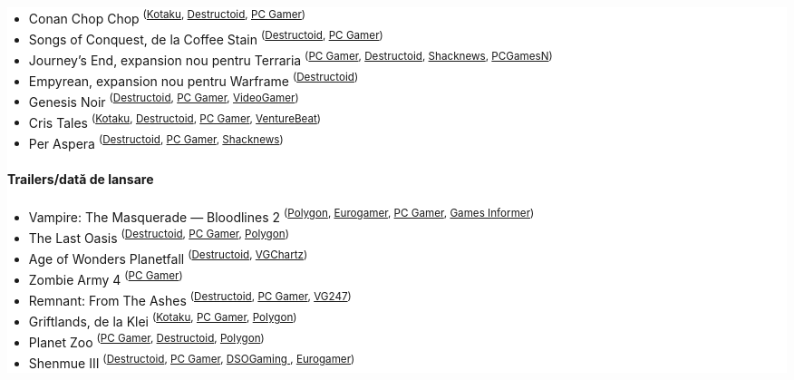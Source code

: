 * Conan Chop Chop <sup>([Kotaku](https://kotaku.com/funcoms-april-fools-conan-game-is-real-now-1835379240), [Destructoid](https://www.destructoid.com/funcom-s-conan-chop-chop-is-a-real-game-not-an-april-fools-joke-556794.phtml), [PC Gamer](https://www.pcgamer.com/conan-chop-chop-is-a-real-game/))</sup>
* Songs of Conquest, de la Coffee Stain <sup>([Destructoid](https://www.destructoid.com/songs-of-conquest-is-a-lovely-looking-heroes-of-might-and-magic-successor-556807.phtml), [PC Gamer](https://www.pcgamer.com/songs-of-conquest-is-a-mix-of-heroes-of-might-and-magic-and-total-war/))</sup>
* Journey’s End, expansion nou pentru Terraria <sup>([PC Gamer](https://www.pcgamer.com/terraria-unveils-the-huge-journeys-end-update/), [Destructoid](https://www.destructoid.com/terraria-is-still-chugging-along-will-get-its-fourth-big-update-journey-s-end-this-year-556826.phtml), [Shacknews](https://www.shacknews.com/article/112287/terraria-journeys-end-expansion-revealed-at-e3-2019), [PCGamesN](https://www.pcgamesn.com/terraria/journeys-end))</sup>
* Empyrean, expansion nou pentru Warframe <sup>([Destructoid](https://www.destructoid.com/empyream-is-the-new-expansion-for-warframe-coming-july-6-556827.phtml))</sup>
* Genesis Noir <sup>([Destructoid](https://www.destructoid.com/genesis-noir-is-a-game-where-the-title-really-says-it-all-556828.phtml), [PC Gamer](https://www.pcgamer.com/surreal-cosmic-adventure-genesis-noir-reveals-a-new-trailer-at-the-pc-gaming-show/), [VideoGamer](https://www.videogamer.com/news/genesis-noir-is-about-jazz-music-and-the-big-bang))</sup>
* Cris Tales <sup>([Kotaku](https://kotaku.com/cris-tales-is-jrpg-inspired-game-where-you-can-see-the-1835380249), [Destructoid](https://www.destructoid.com/glorious-animated-adventure-cristales-coming-to-pc-in-2020-556818.phtml), [PC Gamer](https://www.pcgamer.com/cris-tales-is-a-gorgeous-love-letter-to-classic-jrpgs/), [VentureBeat](https://venturebeat.com/2019/06/10/cristales-is-a-time-traveling-homage-to-japanese-role-playing-games/))</sup>
* Per Aspera <sup>([Destructoid](https://www.destructoid.com/we-don-t-know-much-about-the-mars-centric-per-aspera-yet-but-it-looks-intriguing-556811.phtml), [PC Gamer](https://www.pcgamer.com/per-aspera-game-trailer/), [Shacknews](https://www.shacknews.com/article/112285/per-aspera-announced-at-pc-gaming-show-e3-2019))</sup>

#### Trailers/dată de lansare
* Vampire: The Masquerade — Bloodlines 2 <sup>([Polygon](https://www.polygon.com/2019/6/10/18659958/pc-gaming-show-e3-vampire-the-masquerade-bloodlines-gameplay-trailer-release-date), [Eurogamer](https://www.eurogamer.net/articles/2019-06-10-vampire-the-masquerade-bloodlines-2-will-be-released-q1-2020), [PC Gamer](https://www.pcgamer.com/watch-the-vampire-the-masquerade-bloodlines-2-gameplay-reveal/), [Games Informer](https://www.gameinformer.com/e3-2019/2019/06/10/vampire-the-masquerade-bloodlines-2-gets-a-new-trailer))</sup>
* The Last Oasis <sup>([Destructoid](https://www.destructoid.com/the-sun-will-kill-us-all-in-new-mmo-last-oasis-556796.phtml), [PC Gamer](https://www.pcgamer.com/last-oasis-is-a-nomadic-mmo-coming-to-early-access-this-summer/), [Polygon](https://www.polygon.com/e3/2019/6/10/18660024/pc-gaming-show-e3-2019-the-last-oasis-trailer-release-date))</sup>
* Age of Wonders Planetfall <sup>([Destructoid](https://www.destructoid.com/paradox-gives-us-another-look-at-age-of-wonders-planetfall-due-in-august-556798.phtml), [VGChartz](http://www.vgchartz.com/article/438750/age-of-wonders-planetfall-e3-2019-trailer-released/))</sup>
* Zombie Army 4 <sup>([PC Gamer](https://www.pcgamer.com/zombie-army-4-dead-war-is-a-co-op-battle-against-zombie-hitlers-hordes/))</sup>
* Remnant: From The Ashes <sup>([Destructoid](https://www.destructoid.com/remnant-from-the-ashes-a-hellish-co-op-shooter-centered-around-all-legendary-loot--556803.phtml), [PC Gamer](https://www.pcgamer.com/remnant-from-the-ashes-trailer-pc-gaming-show/), [VG247](https://www.vg247.com/2019/06/10/remnant-from-the-ashes-gameplay-trailer-e3-2019/))</sup>
* Griftlands, de la Klei <sup>([Kotaku](https://kotaku.com/klei-s-next-game-griftlands-is-coming-to-early-access-1835379525), [PC Gamer](https://www.pcgamer.com/griftlands-alpha-trailer/), [Polygon](https://www.polygon.com/e3/2019/6/10/18660003/kleis-griftlands-card-rpg-alpha-pc-gaming-show-e3-2019))</sup>
* Planet Zoo <sup>([PC Gamer](https://www.pcgamer.com/planet-zoo-release-date-and-gameplay-revealed-at-the-pc-gaming-show/), [Destructoid](https://www.destructoid.com/planet-zoo-is-still-so-dang-wholesome-out-in-november-556805.phtml), [Polygon](https://www.polygon.com/e3/2019/6/10/18660044/pc-gaming-show-e3-2019-planet-zoo-habitat-coaster-conservation))</sup>
* Shenmue III <sup>([Destructoid](https://www.destructoid.com/the-wait-is-nearly-over-for-yu-suzuki-s-shenmue-iii-556806.phtml), [PC Gamer](https://www.pcgamer.com/shenmue-3-is-coming-to-the-epic-games-store-gets-a-new-trailer/), [DSOGaming ](https://www.dsogaming.com/news/shenmue-3-may-be-timed-exclusive-to-epic-games-store-according-to-its-latest-e3-2019-trailer/), [Eurogamer](https://www.eurogamer.net/articles/2019-06-10-shenmue-3-is-now-an-epic-game-store-exclusive-on-pc))</sup>